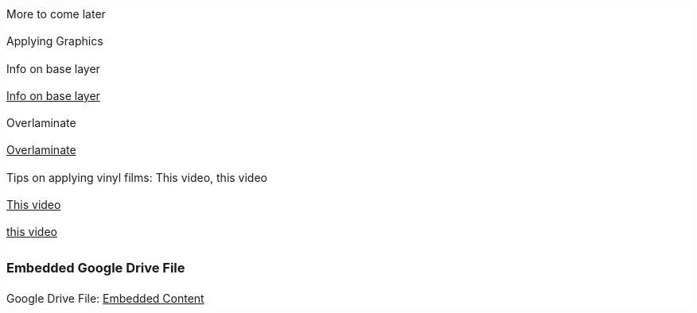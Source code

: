 More to come later

Applying Graphics

Info on base layer

[Info on base layer](http://multimedia.3m.com/mws/mediawebserver?mwsId=SSSSSufSevTsZxtU5x_e58tZevUqevTSevTSevTSeSSSSSS--)

Overlaminate

[Overlaminate](http://solutions.3m.com/wps/portal/3M/en_US/Graphics/3Mgraphics/Products/Catalog/?N=4294405003+5019245&Nr=AND%28hrcy_id%3A73KZ40NQVMgs_LGD238112G_N2RL3FHWVK_GPD0K8BC31gv%29&rt=d)

Tips on applying vinyl films: This video, this video 

[ This video](http://www.youtube.com/watch?v=kLsmPbPyE00)

[ this video](http://www.youtube.com/watch?v=0aV2H57bES4)

[](https://drive.google.com/folderview?id=1fHQ00dzwa5Y8DUpbJwY2QkxAFQftRaDW)

### Embedded Google Drive File

Google Drive File: [Embedded Content](https://drive.google.com/embeddedfolderview?id=1fHQ00dzwa5Y8DUpbJwY2QkxAFQftRaDW#list)

<iframe width="100%" height="400" src="https://drive.google.com/embeddedfolderview?id=1fHQ00dzwa5Y8DUpbJwY2QkxAFQftRaDW#list" frameborder="0"></iframe>

